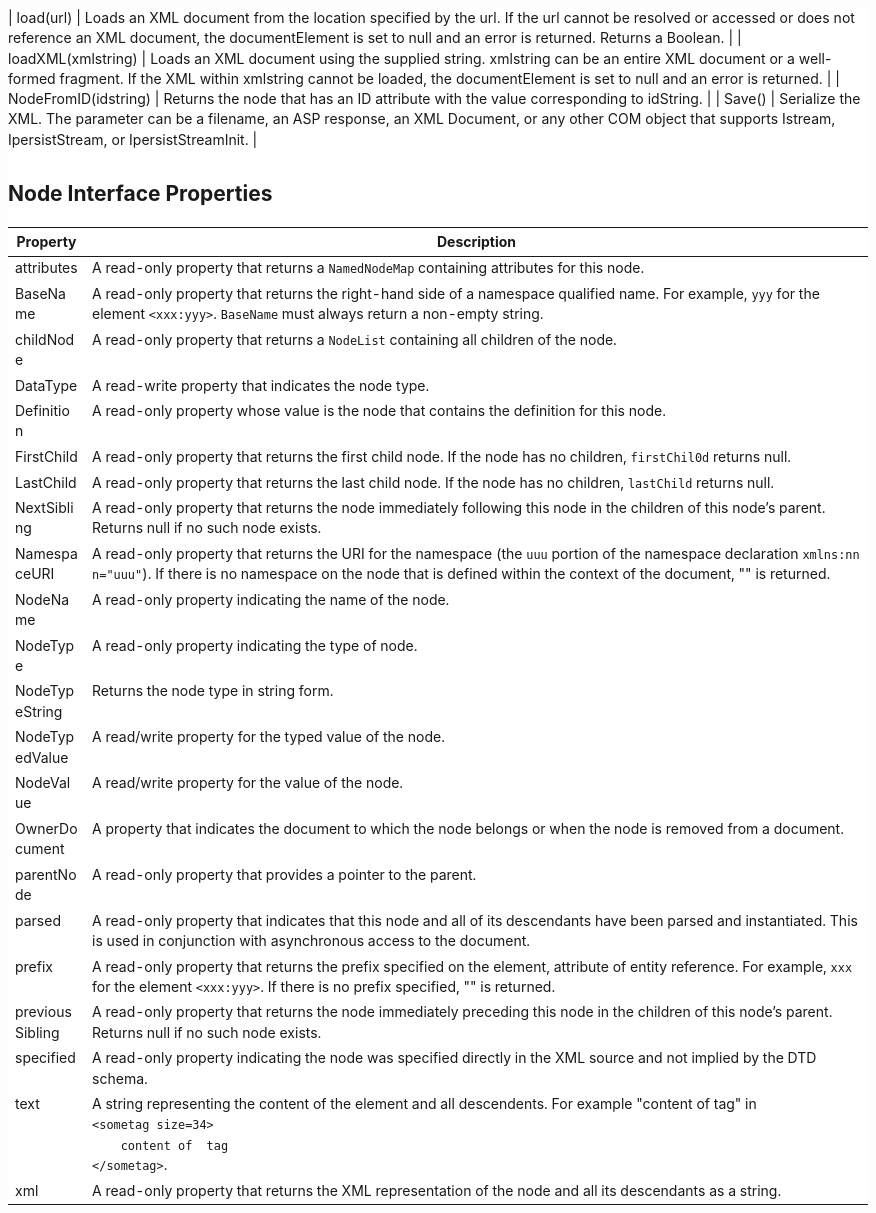 | load(url)                                    | Loads an XML document from  the location specified by the url. If the url cannot be resolved or accessed or does not  reference an XML document, the documentElement is set to null and an error is  returned. Returns a Boolean. |
| loadXML(xmlstring)                           | Loads an XML document using the supplied string.  xmlstring can be an entire XML document or a  well-formed fragment. If the XML within xmlstring  cannot be loaded, the documentElement is set to null and an error is  returned. |
| NodeFromID(idstring)                         | Returns the node that has an ID attribute  with the value corresponding to idString. |
| Save()                                       | Serialize the XML. The  parameter can be a filename, an ASP response, an XML Document, or any other  COM object that supports Istream, IpersistStream, or IpersistStreamInit. |

 

 

  

## Node Interface Properties

| **Property**    | **Description**                                              |
| --------------- | ------------------------------------------------------------ |
| attributes      | A read-only property that returns a `NamedNodeMap` containing attributes for this node. |
| BaseName        | A read-only property that  returns the right-hand side of a namespace qualified name. For example, `yyy` for the element `<xxx:yyy>`. `BaseName` must always return a non-empty string. |
| childNode       | A read-only property that returns a `NodeList`  containing all children of the node. |
| DataType        | A read-write property that indicates the node  type.         |
| Definition      | A read-only property whose value is the  node that contains the definition for this node. |
| FirstChild      | A read-only property that  returns the first child node. If the node has no children, `firstChil0d` returns null. |
| LastChild       | A read-only property that  returns the last child node. If the node has no children, `lastChild` returns null. |
| NextSibling     | A read-only property that  returns the node immediately following this node in the children of this  node’s parent. Returns null if no such node exists. |
| NamespaceURI    | A read-only property that  returns the URI for the namespace (the `uuu` portion of the namespace declaration `xmlns:nnn="uuu"`). If there is no namespace on the node that is  defined within the context of the document, "" is returned. |
| NodeName        | A read-only property indicating the name of  the node.       |
| NodeType        | A read-only property indicating the type of  node.           |
| NodeTypeString  | Returns the node type in string form.                        |
| NodeTypedValue  | A read/write property for the typed value of the  node.      |
| NodeValue       | A read/write property for the value of the node.             |
| OwnerDocument   | A property that indicates  the document to which the node belongs or when the node is removed from a  document. |
| parentNode      | A read-only property that provides a  pointer to the parent. |
| parsed          | A read-only property that  indicates that this node and all of its descendants have been parsed and  instantiated. This is used in conjunction with asynchronous access to the  document. |
| prefix          | A read-only property that  returns the prefix specified on the element, attribute of entity reference.  For example, `xxx` for  the element  `<xxx:yyy>`. If there is no  prefix specified, "" is returned. |
| previousSibling | A read-only property that  returns the node immediately preceding this node in the children of this  node’s parent. Returns null if no such node exists. |
| specified       | A read-only property  indicating the node was specified directly in the XML source and not implied  by the DTD schema. |
| text            | A string representing the  content of the element and all descendents. For example "content of tag" in <br> `<sometag size=34>` <br> `    content of  tag` <br> `</sometag>`. |
| xml             | A read-only property that  returns the XML representation of the node and all its descendants as a  string. |
